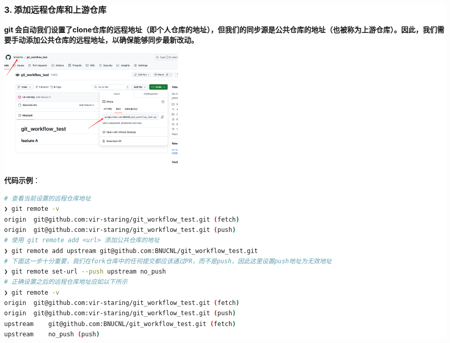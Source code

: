 ### 3. 添加远程仓库和上游仓库

**git 会自动我们设置了clone仓库的远程地址（即个人仓库的地址），但我们的同步源是公共仓库的地址（也被称为上游仓库）。因此，我们需要手动添加公共仓库的远程地址，以确保能够同步最新改动。**

<img src="img/github_git_workflow/image-20241124214431264.png" alt="image-20241124214431264" style="zoom:33%;" />

**代码示例**：

```bash
# 查看当前设置的远程仓库地址
❯ git remote -v
origin	git@github.com:vir-staring/git_workflow_test.git (fetch)
origin	git@github.com:vir-staring/git_workflow_test.git (push)
# 使用 git remote add <url> 添加公共仓库的地址
❯ git remote add upstream git@github.com:BNUCNL/git_workflow_test.git
# 下面这一步十分重要，我们在fork仓库中的任何提交都应该通过PR，而不是push，因此这里设置push地址为无效地址
❯ git remote set-url --push upstream no_push
# 正确设置之后的远程仓库地址应如以下所示
❯ git remote -v
origin	git@github.com:vir-staring/git_workflow_test.git (fetch)
origin	git@github.com:vir-staring/git_workflow_test.git (push)
upstream	git@github.com:BNUCNL/git_workflow_test.git (fetch)
upstream	no_push (push)
```
